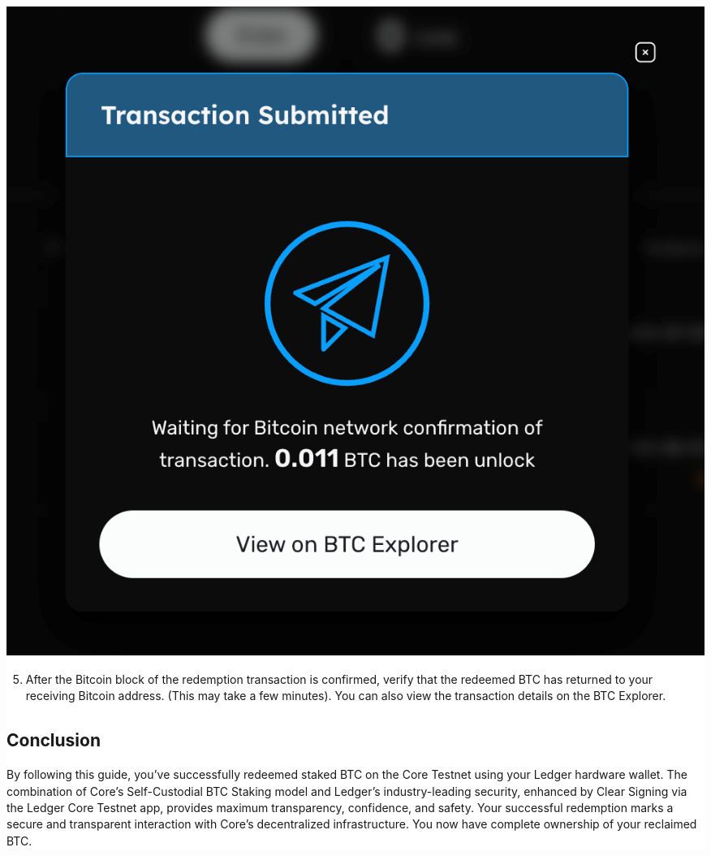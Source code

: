 ![tx-submitted](../../../../../../../../static/img/ledger-core/testnet/btc-redeem/UI-14.png)
</p>

5.  After the Bitcoin block of the redemption transaction is confirmed, verify that the redeemed BTC has returned to your receiving Bitcoin address. (This may take a few minutes). You can also view the transaction details on the BTC Explorer.
    
## Conclusion

By following this guide, you’ve successfully redeemed staked BTC on the Core Testnet using your Ledger hardware wallet. The combination of Core’s Self-Custodial BTC Staking model and Ledger’s industry-leading security, enhanced by Clear Signing via the Ledger Core Testnet app, provides maximum transparency, confidence, and safety. Your successful redemption marks a secure and transparent interaction with Core’s decentralized infrastructure. You now have complete ownership of your reclaimed BTC.
